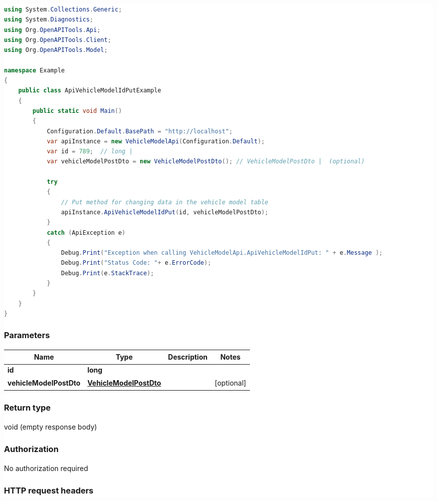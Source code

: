 ```csharp
using System.Collections.Generic;
using System.Diagnostics;
using Org.OpenAPITools.Api;
using Org.OpenAPITools.Client;
using Org.OpenAPITools.Model;

namespace Example
{
    public class ApiVehicleModelIdPutExample
    {
        public static void Main()
        {
            Configuration.Default.BasePath = "http://localhost";
            var apiInstance = new VehicleModelApi(Configuration.Default);
            var id = 789;  // long | 
            var vehicleModelPostDto = new VehicleModelPostDto(); // VehicleModelPostDto |  (optional) 

            try
            {
                // Put method for changing data in the vehicle model table
                apiInstance.ApiVehicleModelIdPut(id, vehicleModelPostDto);
            }
            catch (ApiException e)
            {
                Debug.Print("Exception when calling VehicleModelApi.ApiVehicleModelIdPut: " + e.Message );
                Debug.Print("Status Code: "+ e.ErrorCode);
                Debug.Print(e.StackTrace);
            }
        }
    }
}
```

### Parameters


Name | Type | Description  | Notes
------------- | ------------- | ------------- | -------------
 **id** | **long**|  | 
 **vehicleModelPostDto** | [**VehicleModelPostDto**](VehicleModelPostDto.md)|  | [optional] 

### Return type

void (empty response body)

### Authorization

No authorization required

### HTTP request headers
